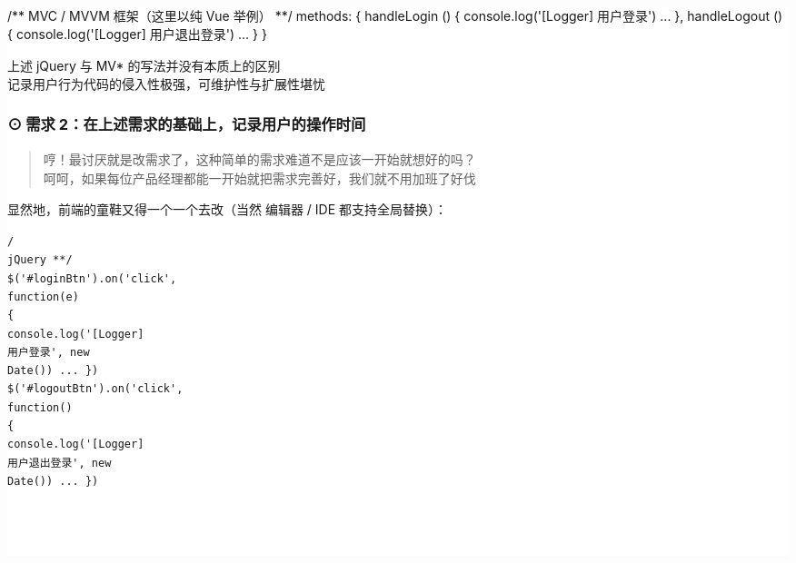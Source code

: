 <span class="hljs-comment">/** MVC / MVVM 框架（这里以纯 Vue 举例） **/</span>
methods: {
  handleLogin () {
    <span class="hljs-built_in">console</span>.log(<span class="hljs-string">'[Logger] 用户登录'</span>)
    ...
  },
  handleLogout () {
    <span class="hljs-built_in">console</span>.log(<span class="hljs-string">'[Logger] 用户退出登录'</span>)
    ...
  }
}</code></pre>
<p>上述 jQuery 与 MV* 的写法并没有本质上的区别  <br>记录用户行为代码的侵入性极强，可维护性与扩展性堪忧</p>
<h3 id="articleHeader4">⊙ 需求 2：在上述需求的基础上，记录用户的操作时间</h3>
<blockquote><p>哼！最讨厌就是改需求了，这种简单的需求难道不是应该一开始就想好的吗？  <br>呵呵，如果每位产品经理都能一开始就把需求完善好，我们就不用加班了好伐</p></blockquote>
<p>显然地，前端的童鞋又得一个一个去改（当然 编辑器 / IDE 都支持全局替换）：</p>
<div class="widget-codetool" style="display:none;">
      <div class="widget-codetool--inner">
      <span class="selectCode code-tool" data-toggle="tooltip" data-placement="top" title="" data-original-title="全选"></span>
      <span type="button" class="copyCode code-tool" data-toggle="tooltip" data-placement="top" data-clipboard-text="/** jQuery **/
$('#loginBtn').on('click', function(e) {
  console.log('[Logger] 用户登录', new Date())
  ...
})
$('#logoutBtn').on('click', function() {
  console.log('[Logger] 用户退出登录', new Date())
  ...
})

/** MVC / MVVM 框架（这里以 Vue 举例） **/
methods: {
  handleLogin () {
    console.log('[Logger] 用户登录', new Date())
    ...
  },
  handleLogout () {
    console.log('[Logger] 用户退出登录', new Date())
    ...
  }
}" title="" data-original-title="复制"></span>
      <span type="button" class="saveToNote code-tool" data-toggle="tooltip" data-placement="top" title="" data-original-title="放进笔记"></span>
      </div>
      </div><pre class="javascript hljs"><code class="js"><span class="hljs-comment">/** jQuery **/</span>
$(<span class="hljs-string">'#loginBtn'</span>).on(<span class="hljs-string">'click'</span>, <span class="hljs-function"><span class="hljs-keyword">function</span>(<span class="hljs-params">e</span>) </span>{
  <span class="hljs-built_in">console</span>.log(<span class="hljs-string">'[Logger] 用户登录'</span>, <span class="hljs-keyword">new</span> <span class="hljs-built_in">Date</span>())
  ...
})
$(<span class="hljs-string">'#logoutBtn'</span>).on(<span class="hljs-string">'click'</span>, <span class="hljs-function"><span class="hljs-keyword">function</span>(<span class="hljs-params"></span>) </span>{
  <span class="hljs-built_in">console</span>.log(<span class="hljs-string">'[Logger] 用户退出登录'</span>, <span class="hljs-keyword">new</span> <span class="hljs-built_in">Date</span>())
  ...
})
